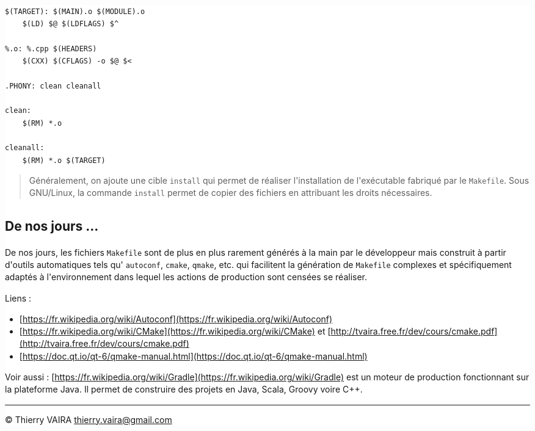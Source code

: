 ```make
$(TARGET): $(MAIN).o $(MODULE).o
	$(LD) $@ $(LDFLAGS) $^

%.o: %.cpp $(HEADERS)
	$(CXX) $(CFLAGS) -o $@ $<

.PHONY: clean cleanall

clean:
	$(RM) *.o

cleanall:
	$(RM) *.o $(TARGET)
```

> Généralement, on ajoute une cible `install` qui permet de réaliser l'installation de l'exécutable fabriqué par le `Makefile`. Sous GNU/Linux, la commande `install` permet de copier des fichiers en attribuant les droits nécessaires.

## De nos jours ...

De nos jours, les fichiers `Makefile` sont de plus en plus rarement générés à la main par le développeur mais construit à partir d'outils automatiques tels qu' `autoconf`, `cmake`, `qmake`, etc. qui facilitent la génération de `Makefile` complexes et spécifiquement adaptés à l'environnement dans lequel les actions de production sont censées se réaliser.

Liens :

- [https://fr.wikipedia.org/wiki/Autoconf](https://fr.wikipedia.org/wiki/Autoconf)
- [https://fr.wikipedia.org/wiki/CMake](https://fr.wikipedia.org/wiki/CMake) et [http://tvaira.free.fr/dev/cours/cmake.pdf](http://tvaira.free.fr/dev/cours/cmake.pdf)
- [https://doc.qt.io/qt-6/qmake-manual.html](https://doc.qt.io/qt-6/qmake-manual.html)

Voir aussi : [https://fr.wikipedia.org/wiki/Gradle](https://fr.wikipedia.org/wiki/Gradle) est un moteur de production fonctionnant sur la plateforme Java. Il permet de construire des projets en Java, Scala, Groovy voire C++.

---
©️ Thierry VAIRA <thierry.vaira@gmail.com>
